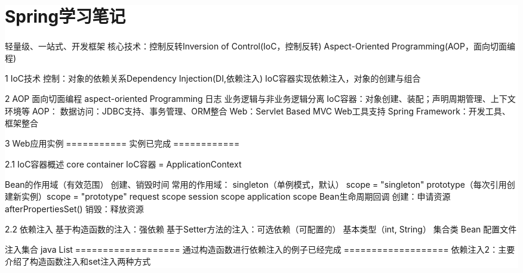 
# Spring学习笔记

轻量级、一站式、开发框架
核心技术：控制反转Inversion of Control(IoC，控制反转)
Aspect-Oriented Programming(AOP，面向切面编程)

1 IoC技术
控制：对象的依赖关系Dependency Injection(DI,依赖注入)
IoC容器实现依赖注入，对象的创建与组合


2 AOP 面向切面编程
aspect-oriented Programming
日志
业务逻辑与非业务逻辑分离
IoC容器：对象创建、装配；声明周期管理、上下文环境等
AOP：
数据访问：JDBC支持、事务管理、ORM整合
Web：Servlet Based MVC  Web工具支持
Spring Framework：开发工具、框架整合

3 Web应用实例
===========  实例已完成  ============

2.1 IoC容器概述
core container
IoC容器 = ApplicationContext

Bean的作用域（有效范围）
创建、销毁时间
常用的作用域：
singleton（单例模式，默认） scope = "singleton"
prototype（每次引用创建新实例）scope = "prototype"
request scope
session scope
application scope
Bean生命周期回调
创建：申请资源 afterPropertiesSet()
销毁：释放资源

2.2 依赖注入
基于构造函数的注入：强依赖
基于Setter方法的注入：可选依赖（可配置的）
基本类型（int, String）
集合类
Bean
配置文件

注入集合
java  List
===================  通过构造函数进行依赖注入的例子已经完成  ===================
依赖注入2：主要介绍了构造函数注入和set注入两种方式
